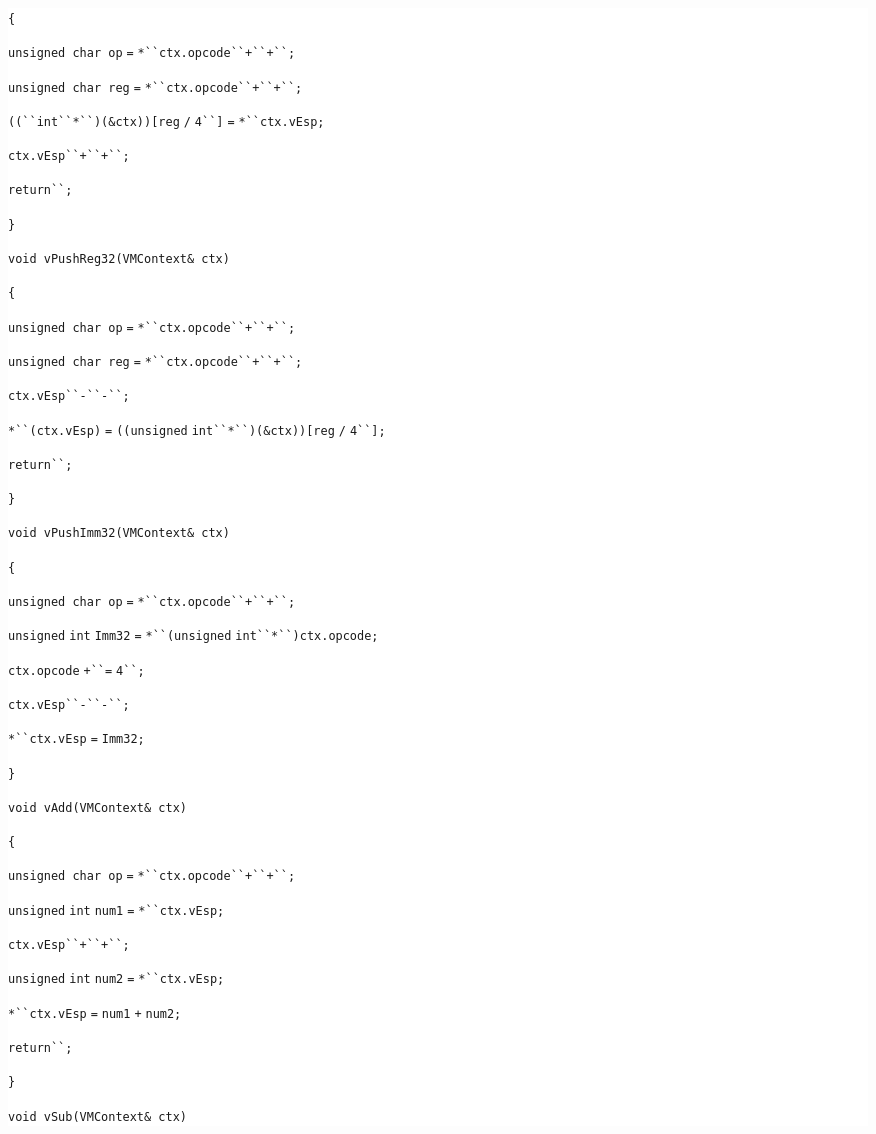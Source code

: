 `{`

 `unsigned char op` `=` `*``ctx.opcode``+``+``;`

 `unsigned char reg` `=` `*``ctx.opcode``+``+``;`

 `((``int``*``)(&ctx))[reg` `/` `4``]` `=` `*``ctx.vEsp;`

 `ctx.vEsp``+``+``;`

 `return``;`

`}`

`void vPushReg32(VMContext& ctx)`

`{`

 `unsigned char op` `=` `*``ctx.opcode``+``+``;`

 `unsigned char reg` `=` `*``ctx.opcode``+``+``;`

 `ctx.vEsp``-``-``;`

 `*``(ctx.vEsp)` `=` `((unsigned` `int``*``)(&ctx))[reg` `/` `4``];`

 `return``;`

`}`

`void vPushImm32(VMContext& ctx)`

`{`

 `unsigned char op` `=` `*``ctx.opcode``+``+``;`

 `unsigned` `int` `Imm32` `=` `*``(unsigned` `int``*``)ctx.opcode;`

 `ctx.opcode` `+``=` `4``;`

 `ctx.vEsp``-``-``;`

 `*``ctx.vEsp` `=` `Imm32;`

`}`

`void vAdd(VMContext& ctx)`

`{`

 `unsigned char op` `=` `*``ctx.opcode``+``+``;`

 `unsigned` `int` `num1` `=` `*``ctx.vEsp;`

 `ctx.vEsp``+``+``;`

 `unsigned` `int` `num2` `=` `*``ctx.vEsp;`

 `*``ctx.vEsp` `=` `num1` `+` `num2;`

 `return``;`

`}`

`void vSub(VMContext& ctx)`
